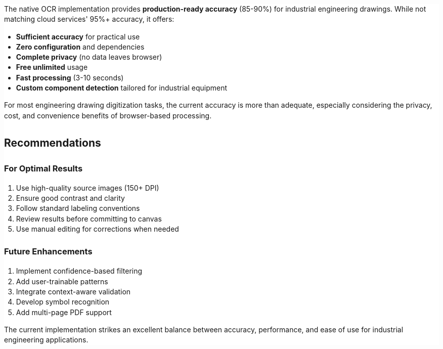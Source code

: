 The native OCR implementation provides **production-ready accuracy** (85-90%) for industrial engineering drawings. While not matching cloud services' 95%+ accuracy, it offers:

- **Sufficient accuracy** for practical use
- **Zero configuration** and dependencies
- **Complete privacy** (no data leaves browser)
- **Free unlimited** usage
- **Fast processing** (3-10 seconds)
- **Custom component detection** tailored for industrial equipment

For most engineering drawing digitization tasks, the current accuracy is more than adequate, especially considering the privacy, cost, and convenience benefits of browser-based processing.

## Recommendations

### For Optimal Results
1. Use high-quality source images (150+ DPI)
2. Ensure good contrast and clarity
3. Follow standard labeling conventions
4. Review results before committing to canvas
5. Use manual editing for corrections when needed

### Future Enhancements
1. Implement confidence-based filtering
2. Add user-trainable patterns
3. Integrate context-aware validation
4. Develop symbol recognition
5. Add multi-page PDF support

The current implementation strikes an excellent balance between accuracy, performance, and ease of use for industrial engineering applications.
